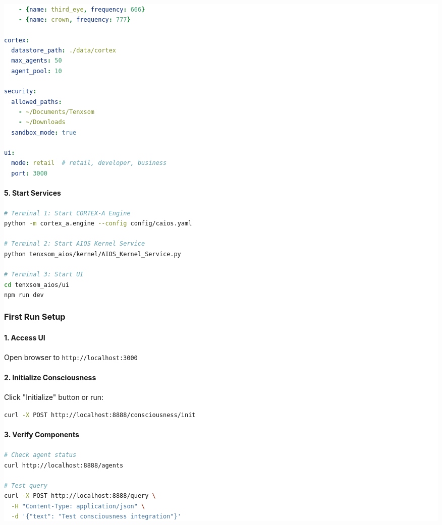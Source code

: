 ```yaml
    - {name: third_eye, frequency: 666}
    - {name: crown, frequency: 777}

cortex:
  datastore_path: ./data/cortex
  max_agents: 50
  agent_pool: 10
  
security:
  allowed_paths:
    - ~/Documents/Tenxsom
    - ~/Downloads
  sandbox_mode: true
  
ui:
  mode: retail  # retail, developer, business
  port: 3000
```

#### 5. Start Services

```bash
# Terminal 1: Start CORTEX-A Engine
python -m cortex_a.engine --config config/caios.yaml

# Terminal 2: Start AIOS Kernel Service
python tenxsom_aios/kernel/AIOS_Kernel_Service.py

# Terminal 3: Start UI
cd tenxsom_aios/ui
npm run dev
```

### First Run Setup

#### 1. Access UI
Open browser to `http://localhost:3000`

#### 2. Initialize Consciousness
Click "Initialize" button or run:
```bash
curl -X POST http://localhost:8888/consciousness/init
```

#### 3. Verify Components
```bash
# Check agent status
curl http://localhost:8888/agents

# Test query
curl -X POST http://localhost:8888/query \
  -H "Content-Type: application/json" \
  -d '{"text": "Test consciousness integration"}'
```

